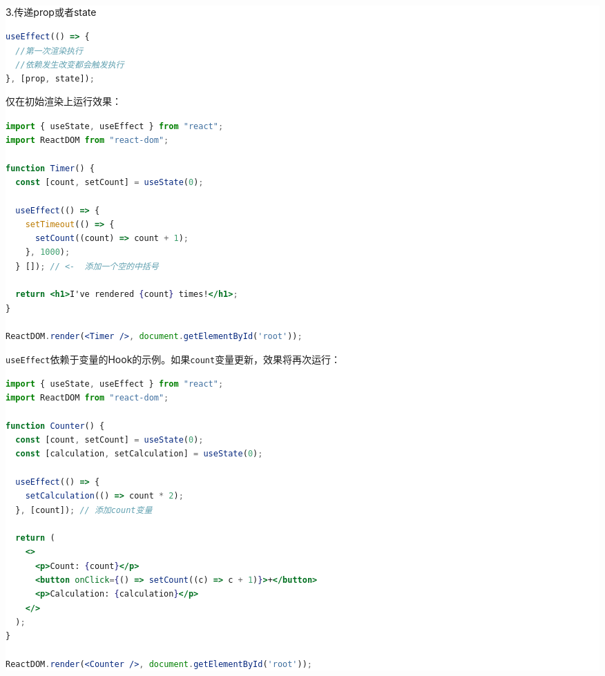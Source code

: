 3.传递prop或者state

```jsx
useEffect(() => {
  //第一次渲染执行
  //依赖发生改变都会触发执行
}, [prop, state]);
```

仅在初始渲染上运行效果：

```jsx
import { useState, useEffect } from "react";
import ReactDOM from "react-dom";

function Timer() {
  const [count, setCount] = useState(0);

  useEffect(() => {
    setTimeout(() => {
      setCount((count) => count + 1);
    }, 1000);
  } []); // <-  添加一个空的中括号

  return <h1>I've rendered {count} times!</h1>;
}

ReactDOM.render(<Timer />, document.getElementById('root'));
```

`useEffect`依赖于变量的Hook的示例。如果`count`变量更新，效果将再次运行：

```jsx
import { useState, useEffect } from "react";
import ReactDOM from "react-dom";

function Counter() {
  const [count, setCount] = useState(0);
  const [calculation, setCalculation] = useState(0);

  useEffect(() => {
    setCalculation(() => count * 2);
  }, [count]); // 添加count变量

  return (
    <>
      <p>Count: {count}</p>
      <button onClick={() => setCount((c) => c + 1)}>+</button>
      <p>Calculation: {calculation}</p>
    </>
  );
}

ReactDOM.render(<Counter />, document.getElementById('root'));
```
